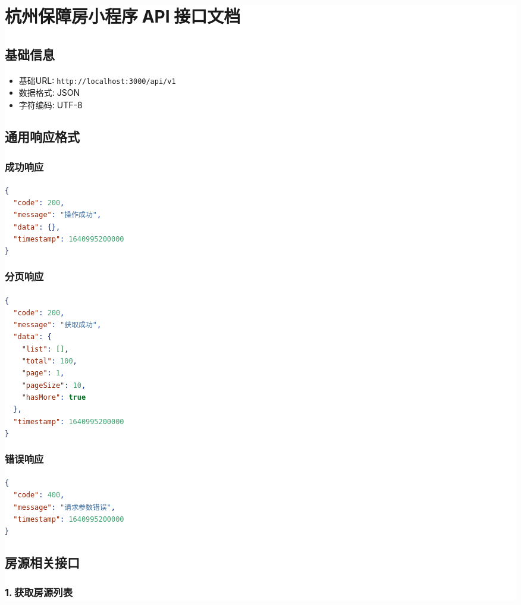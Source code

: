 # 杭州保障房小程序 API 接口文档

## 基础信息

- 基础URL: `http://localhost:3000/api/v1`
- 数据格式: JSON
- 字符编码: UTF-8

## 通用响应格式

### 成功响应
```json
{
  "code": 200,
  "message": "操作成功",
  "data": {},
  "timestamp": 1640995200000
}
```

### 分页响应
```json
{
  "code": 200,
  "message": "获取成功",
  "data": {
    "list": [],
    "total": 100,
    "page": 1,
    "pageSize": 10,
    "hasMore": true
  },
  "timestamp": 1640995200000
}
```

### 错误响应
```json
{
  "code": 400,
  "message": "请求参数错误",
  "timestamp": 1640995200000
}
```

## 房源相关接口

### 1. 获取房源列表
